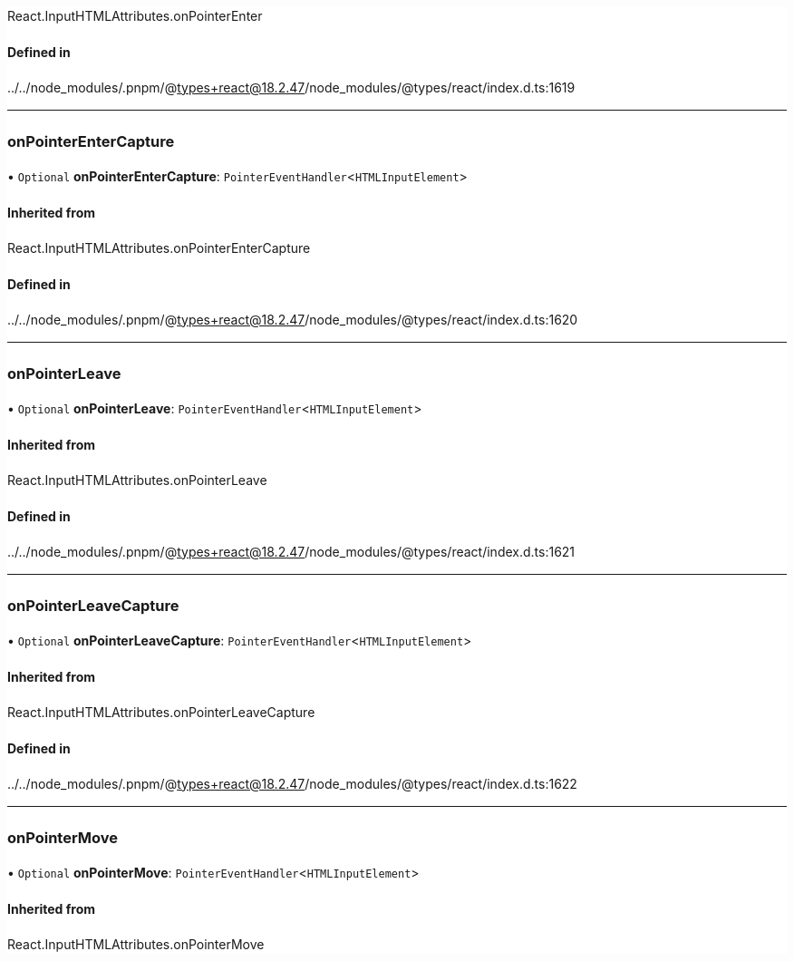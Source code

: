 React.InputHTMLAttributes.onPointerEnter

#### Defined in

../../node_modules/.pnpm/@types+react@18.2.47/node_modules/@types/react/index.d.ts:1619

___

### onPointerEnterCapture

• `Optional` **onPointerEnterCapture**: `PointerEventHandler`\<`HTMLInputElement`\>

#### Inherited from

React.InputHTMLAttributes.onPointerEnterCapture

#### Defined in

../../node_modules/.pnpm/@types+react@18.2.47/node_modules/@types/react/index.d.ts:1620

___

### onPointerLeave

• `Optional` **onPointerLeave**: `PointerEventHandler`\<`HTMLInputElement`\>

#### Inherited from

React.InputHTMLAttributes.onPointerLeave

#### Defined in

../../node_modules/.pnpm/@types+react@18.2.47/node_modules/@types/react/index.d.ts:1621

___

### onPointerLeaveCapture

• `Optional` **onPointerLeaveCapture**: `PointerEventHandler`\<`HTMLInputElement`\>

#### Inherited from

React.InputHTMLAttributes.onPointerLeaveCapture

#### Defined in

../../node_modules/.pnpm/@types+react@18.2.47/node_modules/@types/react/index.d.ts:1622

___

### onPointerMove

• `Optional` **onPointerMove**: `PointerEventHandler`\<`HTMLInputElement`\>

#### Inherited from

React.InputHTMLAttributes.onPointerMove
